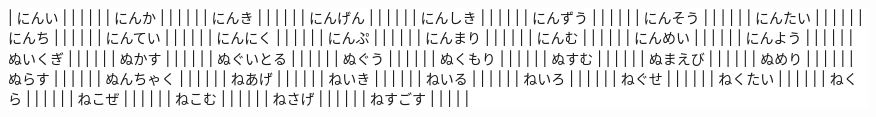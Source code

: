 | にんい |  |  |  |  |
| にんか |  |  |  |  |
| にんき |  |  |  |  |
| にんげん |  |  |  |  |
| にんしき |  |  |  |  |
| にんずう |  |  |  |  |
| にんそう |  |  |  |  |
| にんたい |  |  |  |  |
| にんち |  |  |  |  |
| にんてい |  |  |  |  |
| にんにく |  |  |  |  |
| にんぷ |  |  |  |  |
| にんまり |  |  |  |  |
| にんむ |  |  |  |  |
| にんめい |  |  |  |  |
| にんよう |  |  |  |  |
| ぬいくぎ |  |  |  |  |
| ぬかす |  |  |  |  |
| ぬぐいとる |  |  |  |  |
| ぬぐう |  |  |  |  |
| ぬくもり |  |  |  |  |
| ぬすむ |  |  |  |  |
| ぬまえび |  |  |  |  |
| ぬめり |  |  |  |  |
| ぬらす |  |  |  |  |
| ぬんちゃく |  |  |  |  |
| ねあげ |  |  |  |  |
| ねいき |  |  |  |  |
| ねいる |  |  |  |  |
| ねいろ |  |  |  |  |
| ねぐせ |  |  |  |  |
| ねくたい |  |  |  |  |
| ねくら |  |  |  |  |
| ねこぜ |  |  |  |  |
| ねこむ |  |  |  |  |
| ねさげ |  |  |  |  |
| ねすごす |  |  |  |  |
